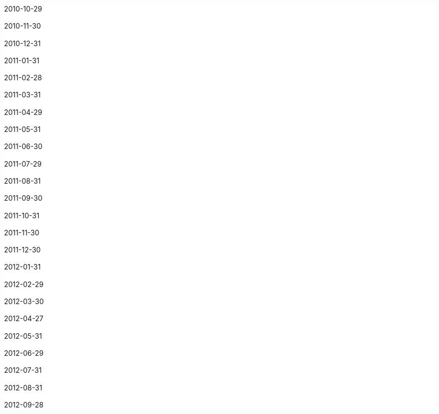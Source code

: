  
  2010-10-29
 
 
  2010-11-30
 
 
  2010-12-31
 
 
  2011-01-31
 
 
  2011-02-28
 
 
  2011-03-31
 
 
  2011-04-29
 
 
  2011-05-31
 
 
  2011-06-30
 
 
  2011-07-29
 
 
  2011-08-31
 
 
  2011-09-30
 
 
  2011-10-31
 
 
  2011-11-30
 
 
  2011-12-30
 
 
  2012-01-31
 
 
  2012-02-29
 
 
  2012-03-30
 
 
  2012-04-27
 
 
  2012-05-31
 
 
  2012-06-29
 
 
  2012-07-31
 
 
  2012-08-31
 
 
  2012-09-28
 
 